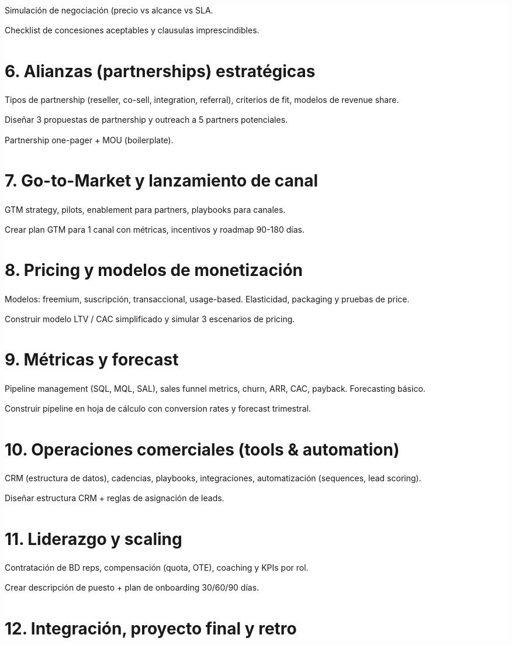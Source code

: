 Simulación de negociación (precio vs alcance vs SLA.

Checklist de concesiones aceptables y clausulas imprescindibles.


# 6. Alianzas (partnerships) estratégicas

Tipos de partnership (reseller, co-sell, integration, referral), criterios de fit, modelos de revenue share.

Diseñar 3 propuestas de partnership y outreach a 5 partners potenciales.

Partnership one-pager + MOU (boilerplate).


# 7. Go-to-Market y lanzamiento de canal

GTM strategy, pilots, enablement para partners, playbooks para canales.

Crear plan GTM para 1 canal con métricas, incentivos y roadmap 90-180 días.


# 8. Pricing y modelos de monetización

Modelos: freemium, suscripción, transaccional, usage-based. Elasticidad, packaging y pruebas de price.

Construir modelo LTV / CAC simplificado y simular 3 escenarios de pricing.


# 9. Métricas y forecast

Pipeline management (SQL, MQL, SAL), sales funnel metrics, churn, ARR, CAC, payback. Forecasting básico.

Construir pipeline en hoja de cálculo con conversion rates y forecast trimestral.


# 10. Operaciones comerciales (tools & automation)

CRM (estructura de datos), cadencias, playbooks, integraciones, automatización (sequences, lead scoring).

Diseñar estructura CRM + reglas de asignación de leads.


# 11. Liderazgo y scaling

Contratación de BD reps, compensación (quota, OTE), coaching y KPIs por rol.

Crear descripción de puesto + plan de onboarding 30/60/90 días.


# 12. Integración, proyecto final y retro
